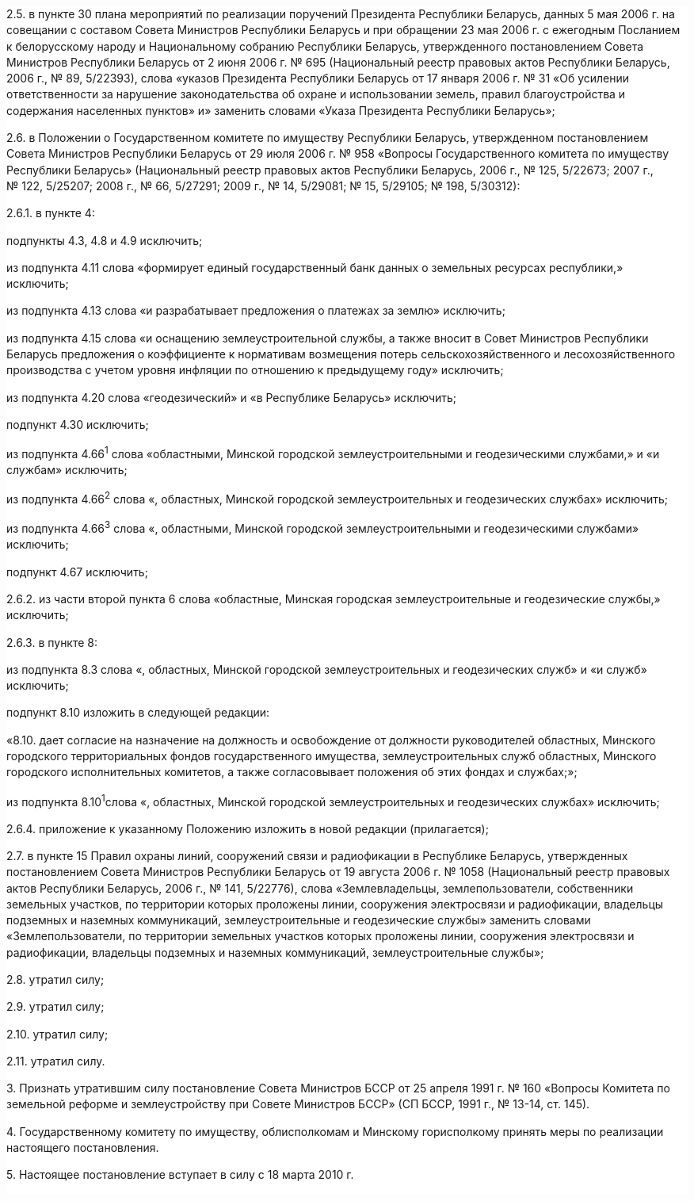 <p>2.5. в пункте 30 плана мероприятий по реализации поручений Президента Республики Беларусь, данных 5 мая 2006 г. на совещании с составом Совета Министров Республики Беларусь и при обращении 23 мая 2006 г. с ежегодным Посланием к белорусскому народу и Национальному собранию Республики Беларусь, утвержденного постановлением Совета Министров Республики Беларусь от 2 июня 2006 г. № 695 (Национальный реестр правовых актов Республики Беларусь, 2006 г., № 89, 5/22393), слова «указов Президента Республики Беларусь от 17 января 2006 г. № 31 «Об усилении ответственности за нарушение законодательства об охране и использовании земель, правил благоустройства и содержания населенных пунктов» и» заменить словами «Указа Президента Республики Беларусь»;</p>
<p>2.6. в Положении о Государственном комитете по имуществу Республики Беларусь, утвержденном постановлением Совета Министров Республики Беларусь от 29 июля 2006 г. № 958 «Вопросы Государственного комитета по имуществу Республики Беларусь» (Национальный реестр правовых актов Республики Беларусь, 2006 г., № 125, 5/22673; 2007 г., № 122, 5/25207; 2008 г., № 66, 5/27291; 2009 г., № 14, 5/29081; № 15, 5/29105; № 198, 5/30312):</p>
<p>2.6.1. в пункте 4:</p>
<p>подпункты 4.3, 4.8 и 4.9 исключить;</p>
<p>из подпункта 4.11 слова «формирует единый государственный банк данных о земельных ресурсах республики,» исключить;</p>
<p>из подпункта 4.13 слова «и разрабатывает предложения о платежах за землю» исключить;</p>
<p>из подпункта 4.15 слова «и оснащению землеустроительной службы, а также вносит в Совет Министров Республики Беларусь предложения о коэффициенте к нормативам возмещения потерь сельскохозяйственного и лесохозяйственного производства с учетом уровня инфляции по отношению к предыдущему году» исключить;</p>
<p>из подпункта 4.20 слова «геодезический» и «в Республике Беларусь» исключить;</p>
<p>подпункт 4.30 исключить;</p>
<p>из подпункта 4.66<sup>1</sup> слова «областными, Минской городской землеустроительными и геодезическими службами,» и «и службам» исключить;</p>
<p>из подпункта 4.66<sup>2</sup> слова «, областных, Минской городской землеустроительных и геодезических службах» исключить;</p>
<p>из подпункта 4.66<sup>3</sup> слова «, областными, Минской городской землеустроительными и геодезическими службами» исключить;</p>
<p>подпункт 4.67 исключить;</p>
<p>2.6.2. из части второй пункта 6 слова «областные, Минская городская землеустроительные и геодезические службы,» исключить;</p>
<p>2.6.3. в пункте 8:</p>
<p>из подпункта 8.3 слова «, областных, Минской городской землеустроительных и геодезических служб» и «и служб» исключить;</p>
<p>подпункт 8.10 изложить в следующей редакции:</p>
<p>«8.10. дает согласие на назначение на должность и освобождение от должности руководителей областных, Минского городского территориальных фондов государственного имущества, землеустроительных служб областных, Минского городского исполнительных комитетов, а также согласовывает положения об этих фондах и службах;»;</p>
<p>из подпункта 8.10<sup>1</sup><sup></sup>слова «, областных, Минской городской землеустроительных и геодезических службах» исключить;</p>
<p>2.6.4. приложение к указанному Положению изложить в новой редакции (прилагается);</p>
<p>2.7. в пункте 15 Правил охраны линий, сооружений связи и радиофикации в Республике Беларусь, утвержденных постановлением Совета Министров Республики Беларусь от 19 августа 2006 г. № 1058 (Национальный реестр правовых актов Республики Беларусь, 2006 г., № 141, 5/22776), слова «Землевладельцы, землепользователи, собственники земельных участков, по территории которых проложены линии, сооружения электросвязи и радиофикации, владельцы подземных и наземных коммуникаций, землеустроительные и геодезические службы» заменить словами «Землепользователи, по территории земельных участков которых проложены линии, сооружения электросвязи и радиофикации, владельцы подземных и наземных коммуникаций, землеустроительные службы»;</p>
<p>2.8. утратил силу;</p>
<p>2.9. утратил силу;</p>
<p>2.10. утратил силу;</p>
<p>2.11. утратил силу.</p>
<p>3. Признать утратившим силу постановление Совета Министров БССР от 25 апреля 1991 г. № 160 «Вопросы Комитета по земельной реформе и землеустройству при Совете Министров БССР» (СП БССР, 1991 г., № 13-14, ст. 145).</p>
<p>4. Государственному комитету по имуществу, облисполкомам и Минскому горисполкому принять меры по реализации настоящего постановления.</p>
<p>5. Настоящее постановление вступает в силу с 18 марта 2010 г.</p>
<p></p>
<table><tr>